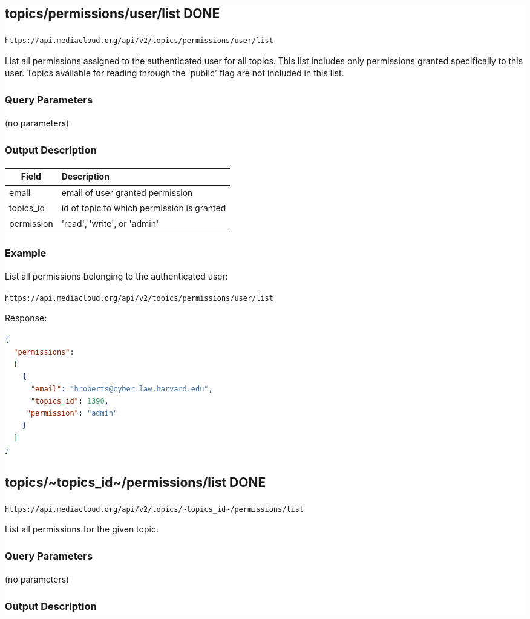 ## topics/permissions/user/list DONE

`https://api.mediacloud.org/api/v2/topics/permissions/user/list`

List all permissions assigned to the authenticated user for all topics.  This list includes only permissions granted specifically to this user.  Topics available for reading through the 'public' flag are not included in this list.

### Query Parameters

(no parameters)

### Output Description

| Field      | Description                              |
| ---------- | :--------------------------------------- |
| email      | email of user granted permission         |
| topics_id  | id of topic to which permission is granted |
| permission | 'read', 'write', or 'admin'              |

### Example

List all permissions belonging to the authenticated user:

`https://api.mediacloud.org/api/v2/topics/permissions/user/list`

Response:

```json
{
  "permissions":
  [
    {
      "email": "hroberts@cyber.law.harvard.edu",
      "topics_id": 1390,
     "permission": "admin"
    }
  ]
}
```

## topics/~topics_id~/permissions/list DONE

`https://api.mediacloud.org/api/v2/topics/~topics_id~/permissions/list`

List all permissions for the given topic.

### Query Parameters

(no parameters)

### Output Description
